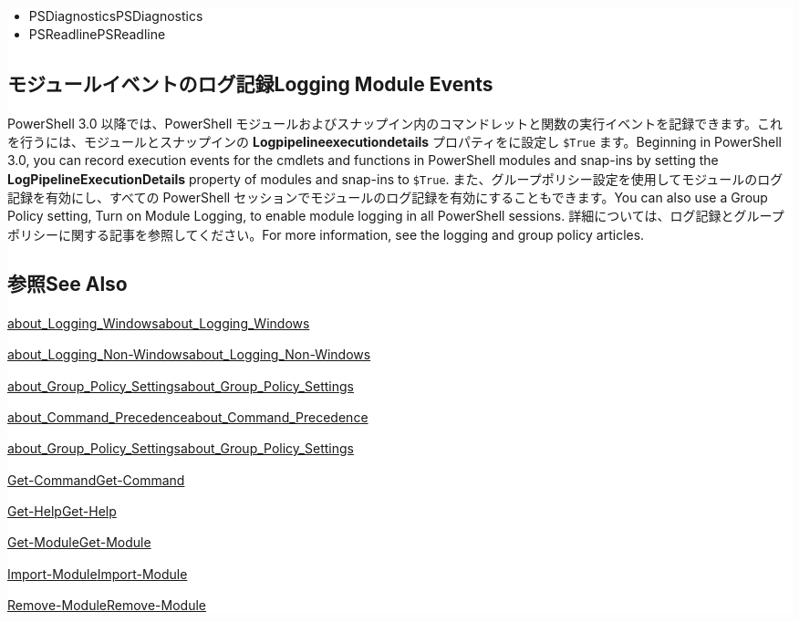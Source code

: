 - <span data-ttu-id="7bd14-285">PSDiagnostics</span><span class="sxs-lookup"><span data-stu-id="7bd14-285">PSDiagnostics</span></span>
- <span data-ttu-id="7bd14-286">PSReadline</span><span class="sxs-lookup"><span data-stu-id="7bd14-286">PSReadline</span></span>

## <a name="logging-module-events"></a><span data-ttu-id="7bd14-287">モジュールイベントのログ記録</span><span class="sxs-lookup"><span data-stu-id="7bd14-287">Logging Module Events</span></span>

<span data-ttu-id="7bd14-288">PowerShell 3.0 以降では、PowerShell モジュールおよびスナップイン内のコマンドレットと関数の実行イベントを記録できます。これを行うには、モジュールとスナップインの **Logpipelineexecutiondetails** プロパティをに設定し `$True` ます。</span><span class="sxs-lookup"><span data-stu-id="7bd14-288">Beginning in PowerShell 3.0, you can record execution events for the cmdlets and functions in PowerShell modules and snap-ins by setting the **LogPipelineExecutionDetails** property of modules and snap-ins to `$True`.</span></span>
<span data-ttu-id="7bd14-289">また、グループポリシー設定を使用してモジュールのログ記録を有効にし、すべての PowerShell セッションでモジュールのログ記録を有効にすることもできます。</span><span class="sxs-lookup"><span data-stu-id="7bd14-289">You can also use a Group Policy setting, Turn on Module Logging, to enable module logging in all PowerShell sessions.</span></span> <span data-ttu-id="7bd14-290">詳細については、ログ記録とグループポリシーに関する記事を参照してください。</span><span class="sxs-lookup"><span data-stu-id="7bd14-290">For more information, see the logging and group policy articles.</span></span>

## <a name="see-also"></a><span data-ttu-id="7bd14-291">参照</span><span class="sxs-lookup"><span data-stu-id="7bd14-291">See Also</span></span>

[<span data-ttu-id="7bd14-292">about_Logging_Windows</span><span class="sxs-lookup"><span data-stu-id="7bd14-292">about_Logging_Windows</span></span>](about_Logging_Windows.md)

[<span data-ttu-id="7bd14-293">about_Logging_Non-Windows</span><span class="sxs-lookup"><span data-stu-id="7bd14-293">about_Logging_Non-Windows</span></span>](about_Logging_Non-Windows.md)

[<span data-ttu-id="7bd14-294">about_Group_Policy_Settings</span><span class="sxs-lookup"><span data-stu-id="7bd14-294">about_Group_Policy_Settings</span></span>](about_Group_Policy_Settings.md)

[<span data-ttu-id="7bd14-295">about_Command_Precedence</span><span class="sxs-lookup"><span data-stu-id="7bd14-295">about_Command_Precedence</span></span>](about_Command_Precedence.md)

[<span data-ttu-id="7bd14-296">about_Group_Policy_Settings</span><span class="sxs-lookup"><span data-stu-id="7bd14-296">about_Group_Policy_Settings</span></span>](about_Group_Policy_Settings.md)

[<span data-ttu-id="7bd14-297">Get-Command</span><span class="sxs-lookup"><span data-stu-id="7bd14-297">Get-Command</span></span>](xref:Microsoft.PowerShell.Core.Get-Command)

[<span data-ttu-id="7bd14-298">Get-Help</span><span class="sxs-lookup"><span data-stu-id="7bd14-298">Get-Help</span></span>](xref:Microsoft.PowerShell.Core.Get-Help)

[<span data-ttu-id="7bd14-299">Get-Module</span><span class="sxs-lookup"><span data-stu-id="7bd14-299">Get-Module</span></span>](xref:Microsoft.PowerShell.Core.Get-Module)

[<span data-ttu-id="7bd14-300">Import-Module</span><span class="sxs-lookup"><span data-stu-id="7bd14-300">Import-Module</span></span>](xref:Microsoft.PowerShell.Core.Import-Module)

[<span data-ttu-id="7bd14-301">Remove-Module</span><span class="sxs-lookup"><span data-stu-id="7bd14-301">Remove-Module</span></span>](xref:Microsoft.PowerShell.Core.Remove-Module)
